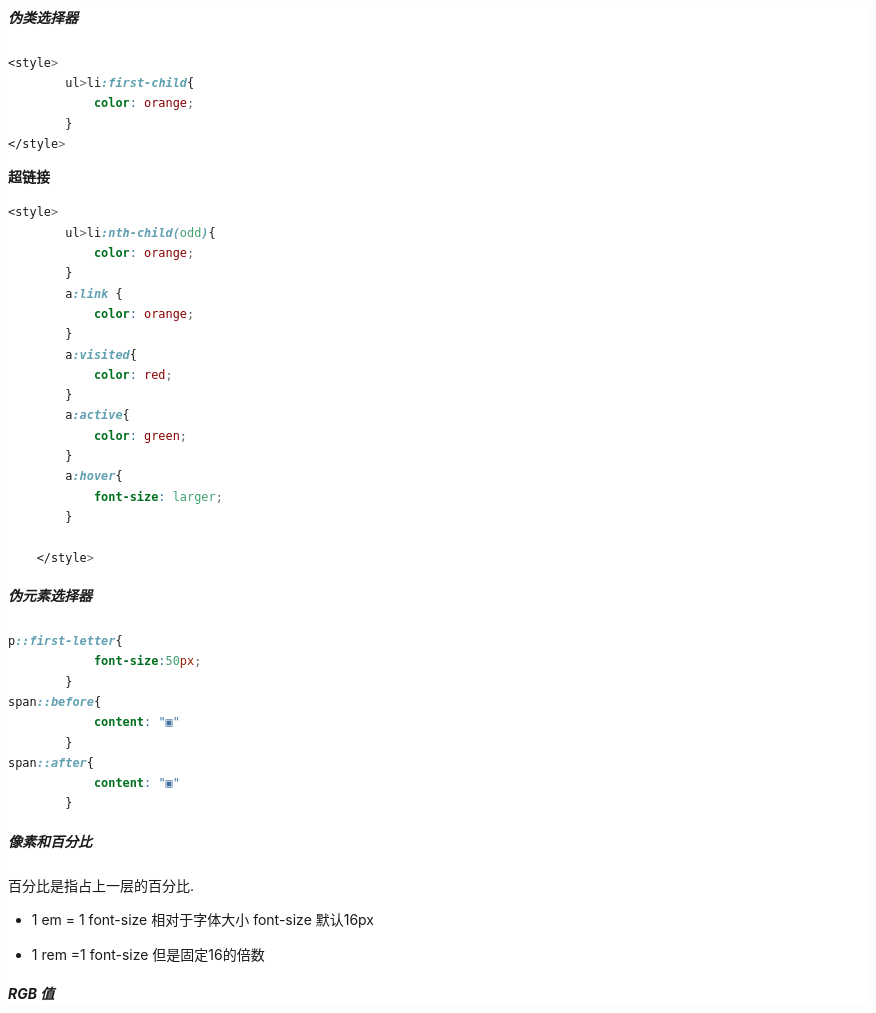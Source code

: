 ##### 伪类选择器

```css
<style>
        ul>li:first-child{
            color: orange;
        }
</style>
```

**超链接**

```css
<style>
        ul>li:nth-child(odd){
            color: orange;
        }
        a:link {
            color: orange;
        }
        a:visited{
            color: red;
        }
        a:active{
            color: green;
        }
        a:hover{
            font-size: larger;
        }
        
    </style>
```

##### 伪元素选择器

```css
p::first-letter{
            font-size:50px;
        }
span::before{
            content: "▣"
        } 
span::after{
            content: "▣"
        }
```

##### 像素和百分比

百分比是指占上一层的百分比.

- 1 em = 1 font-size 相对于字体大小 font-size 默认16px

- 1 rem =1 font-size 但是固定16的倍数

##### RGB 值
